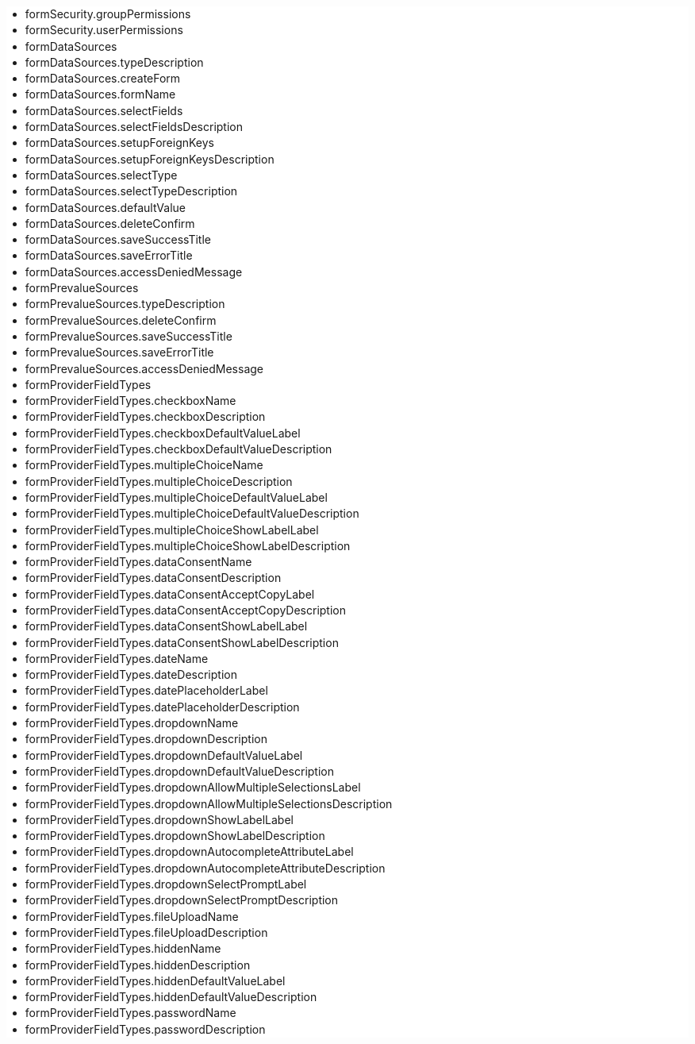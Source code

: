- formSecurity.groupPermissions
- formSecurity.userPermissions
- formDataSources
- formDataSources.typeDescription
- formDataSources.createForm
- formDataSources.formName
- formDataSources.selectFields
- formDataSources.selectFieldsDescription
- formDataSources.setupForeignKeys
- formDataSources.setupForeignKeysDescription
- formDataSources.selectType
- formDataSources.selectTypeDescription
- formDataSources.defaultValue
- formDataSources.deleteConfirm
- formDataSources.saveSuccessTitle
- formDataSources.saveErrorTitle
- formDataSources.accessDeniedMessage
- formPrevalueSources
- formPrevalueSources.typeDescription
- formPrevalueSources.deleteConfirm
- formPrevalueSources.saveSuccessTitle
- formPrevalueSources.saveErrorTitle
- formPrevalueSources.accessDeniedMessage
- formProviderFieldTypes
- formProviderFieldTypes.checkboxName
- formProviderFieldTypes.checkboxDescription
- formProviderFieldTypes.checkboxDefaultValueLabel
- formProviderFieldTypes.checkboxDefaultValueDescription
- formProviderFieldTypes.multipleChoiceName
- formProviderFieldTypes.multipleChoiceDescription
- formProviderFieldTypes.multipleChoiceDefaultValueLabel
- formProviderFieldTypes.multipleChoiceDefaultValueDescription
- formProviderFieldTypes.multipleChoiceShowLabelLabel
- formProviderFieldTypes.multipleChoiceShowLabelDescription
- formProviderFieldTypes.dataConsentName
- formProviderFieldTypes.dataConsentDescription
- formProviderFieldTypes.dataConsentAcceptCopyLabel
- formProviderFieldTypes.dataConsentAcceptCopyDescription
- formProviderFieldTypes.dataConsentShowLabelLabel
- formProviderFieldTypes.dataConsentShowLabelDescription
- formProviderFieldTypes.dateName
- formProviderFieldTypes.dateDescription
- formProviderFieldTypes.datePlaceholderLabel
- formProviderFieldTypes.datePlaceholderDescription
- formProviderFieldTypes.dropdownName
- formProviderFieldTypes.dropdownDescription
- formProviderFieldTypes.dropdownDefaultValueLabel
- formProviderFieldTypes.dropdownDefaultValueDescription
- formProviderFieldTypes.dropdownAllowMultipleSelectionsLabel
- formProviderFieldTypes.dropdownAllowMultipleSelectionsDescription
- formProviderFieldTypes.dropdownShowLabelLabel
- formProviderFieldTypes.dropdownShowLabelDescription
- formProviderFieldTypes.dropdownAutocompleteAttributeLabel
- formProviderFieldTypes.dropdownAutocompleteAttributeDescription
- formProviderFieldTypes.dropdownSelectPromptLabel
- formProviderFieldTypes.dropdownSelectPromptDescription
- formProviderFieldTypes.fileUploadName
- formProviderFieldTypes.fileUploadDescription
- formProviderFieldTypes.hiddenName
- formProviderFieldTypes.hiddenDescription
- formProviderFieldTypes.hiddenDefaultValueLabel
- formProviderFieldTypes.hiddenDefaultValueDescription
- formProviderFieldTypes.passwordName
- formProviderFieldTypes.passwordDescription